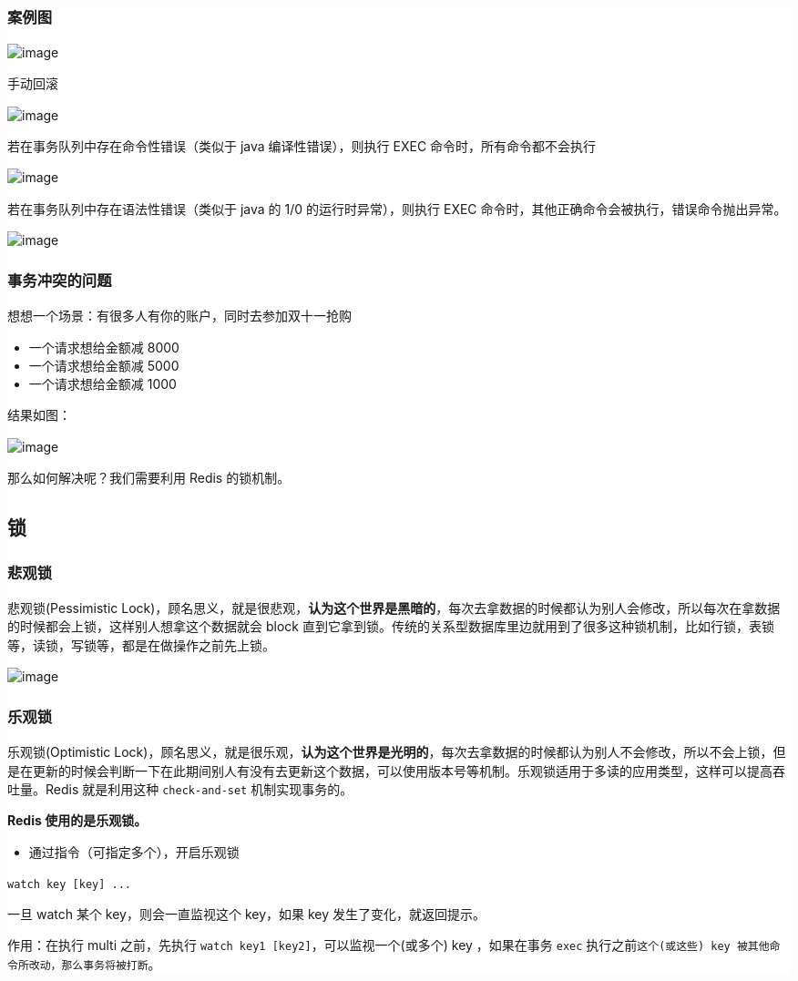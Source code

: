 ### 案例图

![image](https://cdn.staticaly.com/gh/xustudyxu/image-hosting@master/20220617/image.6c5ajedxo0g0.webp)

手动回滚

![image](https://cdn.staticaly.com/gh/xustudyxu/image-hosting@master/20220617/image.4h76tcpvthu0.webp)

若在事务队列中存在命令性错误（类似于 java 编译性错误），则执行 EXEC 命令时，所有命令都不会执行

![image](https://cdn.staticaly.com/gh/xustudyxu/image-hosting@master/20220617/image.6pmk6x7zju.webp)

若在事务队列中存在语法性错误（类似于 java 的 1/0 的运行时异常），则执行 EXEC 命令时，其他正确命令会被执行，错误命令抛出异常。

![image](https://cdn.staticaly.com/gh/xustudyxu/image-hosting@master/20220617/image.5f7ho05k7900.webp)

### 事务冲突的问题

想想一个场景：有很多人有你的账户，同时去参加双十一抢购

- 一个请求想给金额减 8000
- 一个请求想给金额减 5000
- 一个请求想给金额减 1000

结果如图：

![image](https://cdn.staticaly.com/gh/xustudyxu/image-hosting@master/20220617/image.43ckflvmbhe0.webp)

那么如何解决呢？我们需要利用 Redis 的锁机制。

## 锁

### 悲观锁

悲观锁(Pessimistic Lock)，顾名思义，就是很悲观，**认为这个世界是黑暗的**，每次去拿数据的时候都认为别人会修改，所以每次在拿数据的时候都会上锁，这样别人想拿这个数据就会 block 直到它拿到锁。传统的关系型数据库里边就用到了很多这种锁机制，比如行锁，表锁等，读锁，写锁等，都是在做操作之前先上锁。

![image](https://cdn.staticaly.com/gh/xustudyxu/image-hosting@master/20220617/image.75iw7f6y5os0.webp)

### 乐观锁

乐观锁(Optimistic Lock)，顾名思义，就是很乐观，**认为这个世界是光明的**，每次去拿数据的时候都认为别人不会修改，所以不会上锁，但是在更新的时候会判断一下在此期间别人有没有去更新这个数据，可以使用版本号等机制。乐观锁适用于多读的应用类型，这样可以提高吞吐量。Redis 就是利用这种 `check-and-set` 机制实现事务的。

**Redis 使用的是乐观锁。**

- 通过指令（可指定多个），开启乐观锁

```shell
watch key [key] ...
```

一旦 watch 某个 key，则会一直监视这个 key，如果 key 发生了变化，就返回提示。

作用：在执行 multi 之前，先执行 `watch key1 [key2]`，可以监视一个(或多个) key ，如果在事务 `exec` 执行之前`这个(或这些) key 被其他命令所改动，那么事务将被打断`。

